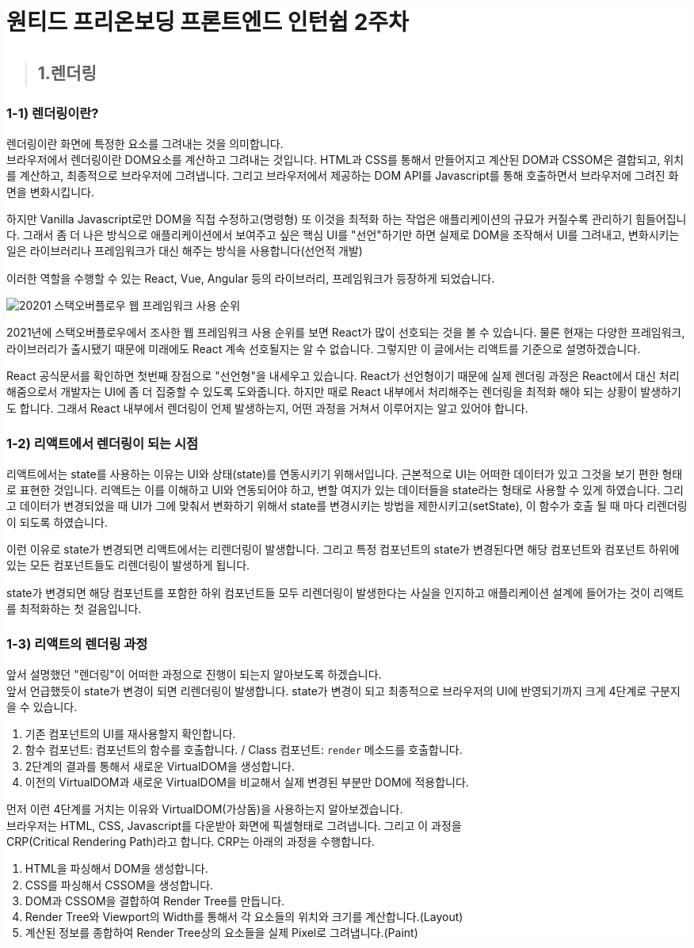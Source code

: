 # 원티드 프리온보딩 프론트엔드 인턴쉽 2주차

> ## 1.렌더링

### 1-1) 렌더링이란?

렌더링이란 화면에 특정한 요소를 그려내는 것을 의미합니다.  
브라우저에서 렌더링이란 DOM요소를 계산하고 그려내는 것입니다. HTML과 CSS를 통해서 만들어지고 계산된 DOM과 CSSOM은 결합되고, 위치를 계산하고, 최종적으로 브라우저에 그려냅니다. 그리고 브라우저에서 제공하는 DOM API를 Javascript를 통해 호출하면서 브라우저에 그려진 화면을 변화시킵니다.

하지만 Vanilla Javascript로만 DOM을 직접 수정하고(명령형) 또 이것을 최적화 하는 작업은 애플리케이션의 규묘가 커질수록 관리하기 힘들어집니다. 그래서 좀 더 나은 방식으로 애플리케이션에서 보여주고 싶은 핵심 UI를 "선언"하기만 하면 실제로 DOM을 조작해서 UI를 그려내고, 변화시키는 일은 라이브러리나 프레임워크가 대신 해주는 방식을 사용합니다(선언적 개발)

이러한 역할을 수행할 수 있는 React, Vue, Angular 등의 라이브러리, 프레임워크가 등장하게 되었습니다.

![20201 스택오버플로우 웹 프레임워크 사용 순위](https://github.com/JwithYOU/TIL/assets/83080505/5271a2e5-a703-4e21-b789-9ac18b7f4ed7)

2021년에 스택오버플로우에서 조사한 웹 프레임워크 사용 순위를 보면 React가 많이 선호되는 것을 볼 수 있습니다. 물론 현재는 다양한 프레임워크, 라이브러리가 출시됐기 때문에 미래에도 React 계속 선호될지는 알 수 없습니다.
그렇지만 이 글에서는 리액트를 기준으로 설명하겠습니다.

React 공식문서를 확인하면 첫번째 장점으로 "선언형"을 내세우고 있습니다. React가 선언형이기 때문에 실제 렌더링 과정은 React에서 대신 처리해줌으로서 개발자는 UI에 좀 더 집중할 수 있도록 도와줍니다. 하지만 때로 React 내부에서 처리해주는 렌더링을 최적화 해야 되는 상황이 발생하기도 합니다. 그래서 React 내부에서 렌더링이 언제 발생하는지, 어떤 과정을 거쳐서 이루어지는 알고 있어야 합니다.

### 1-2) 리액트에서 렌더링이 되는 시점

리액트에서는 state를 사용하는 이유는 UI와 상태(state)를 연동시키기 위해서입니다. 근본적으로 UI는 어떠한 데이터가 있고 그것을 보기 편한 형태로 표현한 것입니다. 리액트는 이를 이해하고 UI와 연동되어야 하고, 변할 여지가 있는 데이터들을 state라는 형태로 사용할 수 있게 하였습니다. 그리고 데이터가 변경되었을 때 UI가 그에 맞춰서 변화하기 위해서 state를 변경시키는 방법을 제한시키고(setState), 이 함수가 호출 될 때 마다 리렌더링이 되도록 하였습니다.

이런 이유로 state가 변경되면 리액트에서는 리렌더링이 발생합니다. 그리고 특정 컴포넌트의 state가 변경된다면 해당 컴포넌트와 컴포넌트 하위에 있는 모든 컴포넌트들도 리렌더링이 발생하게 됩니다.

state가 변경되면 해당 컴포넌트를 포함한 하위 컴포넌트들 모두 리렌더링이 발생한다는 사실을 인지하고 애플리케이션 설계에 들어가는 것이 리액트를 최적화하는 첫 걸음입니다.

### 1-3) 리액트의 렌더링 과정

앞서 설명했던 "렌더링"이 어떠한 과정으로 진행이 되는지 알아보도록 하겠습니다.  
앞서 언급했듯이 state가 변경이 되면 리렌더링이 발생합니다. state가 변경이 되고 최종적으로 브라우저의 UI에 반영되기까지 크게 4단계로 구분지을 수 있습니다.

1. 기존 컴포넌트의 UI를 재사용할지 확인합니다.
2. 함수 컴포넌트: 컴포넌트의 함수를 호출합니다. / Class 컴포넌트: `render` 메소드를 호출합니다.
3. 2단계의 결과를 통해서 새로운 VirtualDOM을 생성합니다.
4. 이전의 VirtualDOM과 새로운 VirtualDOM을 비교해서 실제 변경된 부분만 DOM에 적용합니다.

먼저 이런 4단계를 거치는 이유와 VirtualDOM(가상돔)을 사용하는지 알아보겠습니다.  
브라우저는 HTML, CSS, Javascript를 다운받아 화면에 픽셀형태로 그려냅니다. 그리고 이 과정을  
CRP(Critical Rendering Path)라고 합니다. CRP는 아래의 과정을 수행합니다.

1. HTML을 파싱해서 DOM을 생성합니다.
2. CSS를 파싱해서 CSSOM을 생성합니다.
3. DOM과 CSSOM을 결합하여 Render Tree를 만듭니다.
4. Render Tree와 Viewport의 Width를 통해서 각 요소들의 위치와 크기를 계산합니다.(Layout)
5. 계산된 정보를 종합하여 Render Tree상의 요소들을 실제 Pixel로 그려냅니다.(Paint)
